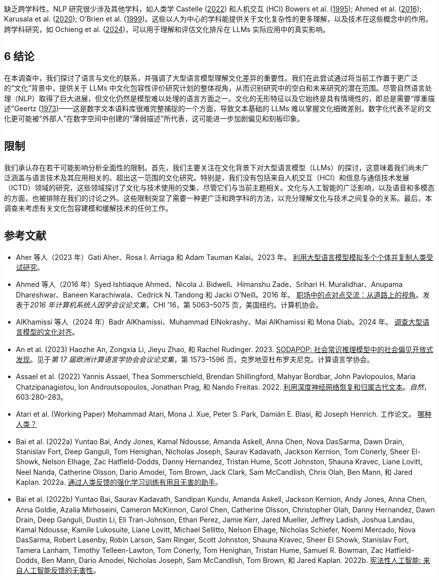 缺乏跨学科性。NLP 研究很少涉及其他学科，如人类学 Castelle ([2022](https://arxiv.org/html/2403.15412v4#bib.bib23)) 和人机交互 (HCI) Bowers et al. ([1995](https://arxiv.org/html/2403.15412v4#bib.bib17)); Ahmed et al. ([2016](https://arxiv.org/html/2403.15412v4#bib.bib2)); Karusala et al. ([2020](https://arxiv.org/html/2403.15412v4#bib.bib59)); O’Brien et al. ([1999](https://arxiv.org/html/2403.15412v4#bib.bib88))。这些以人为中心的学科能提供关于文化复杂性的更多理解，以及技术在这些概念中的作用。跨学科研究，如 Ochieng et al. ([2024](https://arxiv.org/html/2403.15412v4#bib.bib89))，可以用于理解和评估文化排斥在 LLMs 实际应用中的真实影响。

## 6 结论

在本调查中，我们探讨了语言与文化的联系，并强调了大型语言模型理解文化差异的重要性。我们在此尝试通过将当前工作置于更广泛的“文化”背景中，提供关于 LLMs 中文化包容性评价研究计划的整体视角，从而识别研究中的空白和未来研究的潜在范围。尽管自然语言处理（NLP）取得了巨大进展，但文化仍然是模型难以处理的语言方面之一。文化的无形特征以及它始终是具有情境性的，即总是需要“厚重描述”Geertz ([1973](https://arxiv.org/html/2403.15412v4#bib.bib45))——这是数字文本语料库很难完整捕捉的一个方面，导致文本基础的 LLMs 难以掌握文化细微差别。数字化代表不足的文化更可能被“外部人”在数字空间中创建的“薄弱描述”所代表，这可能进一步加剧偏见和刻板印象。

## 限制

我们承认存在若干可能影响分析全面性的限制。首先，我们主要关注在文化背景下对大型语言模型（LLMs）的探讨，这意味着我们尚未广泛涵盖与语言技术及其应用相关的、超出这一范围的文化研究。特别是，我们没有包括来自人机交互（HCI）和信息与通信技术发展（ICTD）领域的研究，这些领域探讨了文化与技术使用的交集，尽管它们与当前主题相关。文化与人工智能的广泛影响，以及语音和多模态的方面，也被排除在我们的讨论之外。这些限制突显了需要一种更广泛和跨学科的方法，以充分理解文化与技术之间复杂的关系。最后，本调查未考虑有关文化包容建模和缓解技术的任何工作。

## 参考文献

+   Aher 等人（2023 年）Gati Aher、Rosa I. Arriaga 和 Adam Tauman Kalai。2023 年。 [利用大型语言模型模拟多个个体并复制人类受试研究](http://arxiv.org/abs/2208.10264)。

+   Ahmed 等人（2016 年）Syed Ishtiaque Ahmed、Nicola J. Bidwell、Himanshu Zade、Srihari H. Muralidhar、Anupama Dhareshwar、Baneen Karachiwala、Cedrick N. Tandong 和 Jacki O’Neill。2016 年。 [职场中的点对点交流：从道路上的视角](https://doi.org/10.1145/2858036.2858393)。发表于*2016 年计算机系统人因学会议论文集*，CHI ’16，第 5063–5075 页，美国纽约。计算机协会。

+   AlKhamissi 等人（2024 年）Badr AlKhamissi、Muhammad ElNokrashy、Mai AlKhamissi 和 Mona Diab。2024 年。 [调查大型语言模型的文化对齐](http://arxiv.org/abs/2402.13231)。

+   An et al. (2023) Haozhe An, Zongxia Li, Jieyu Zhao, 和 Rachel Rudinger. 2023. [SODAPOP: 社会常识推理模型中的社会偏见开放式发现](https://doi.org/10.18653/v1/2023.eacl-main.116)。见于*第 17 届欧洲计算语言学协会会议论文集*，第 1573–1596 页，克罗地亚杜布罗夫尼克。计算语言学协会。

+   Assael et al. (2022) Yannis Assael, Thea Sommerschield, Brendan Shillingford, Mahyar Bordbar, John Pavlopoulos, Maria Chatzipanagiotou, Ion Androutsopoulos, Jonathan Prag, 和 Nando Freitas. 2022. [利用深度神经网络恢复和归属古代文本](https://doi.org/10.1038/s41586-022-04448-z)。*自然*，603:280–283。

+   Atari et al. (Working Paper) Mohammad Atari, Mona J. Xue, Peter S. Park, Damián E. Blasi, 和 Joseph Henrich. 工作论文。 [哪种人类？](https://psyarxiv.com/5b26t)

+   Bai et al. (2022a) Yuntao Bai, Andy Jones, Kamal Ndousse, Amanda Askell, Anna Chen, Nova DasSarma, Dawn Drain, Stanislav Fort, Deep Ganguli, Tom Henighan, Nicholas Joseph, Saurav Kadavath, Jackson Kernion, Tom Conerly, Sheer El-Showk, Nelson Elhage, Zac Hatfield-Dodds, Danny Hernandez, Tristan Hume, Scott Johnston, Shauna Kravec, Liane Lovitt, Neel Nanda, Catherine Olsson, Dario Amodei, Tom Brown, Jack Clark, Sam McCandlish, Chris Olah, Ben Mann, 和 Jared Kaplan. 2022a. [通过人类反馈的强化学习训练有用且无害的助手](http://arxiv.org/abs/2204.05862)。

+   Bai et al. (2022b) Yuntao Bai, Saurav Kadavath, Sandipan Kundu, Amanda Askell, Jackson Kernion, Andy Jones, Anna Chen, Anna Goldie, Azalia Mirhoseini, Cameron McKinnon, Carol Chen, Catherine Olsson, Christopher Olah, Danny Hernandez, Dawn Drain, Deep Ganguli, Dustin Li, Eli Tran-Johnson, Ethan Perez, Jamie Kerr, Jared Mueller, Jeffrey Ladish, Joshua Landau, Kamal Ndousse, Kamile Lukosuite, Liane Lovitt, Michael Sellitto, Nelson Elhage, Nicholas Schiefer, Noemi Mercado, Nova DasSarma, Robert Lasenby, Robin Larson, Sam Ringer, Scott Johnston, Shauna Kravec, Sheer El Showk, Stanislav Fort, Tamera Lanham, Timothy Telleen-Lawton, Tom Conerly, Tom Henighan, Tristan Hume, Samuel R. Bowman, Zac Hatfield-Dodds, Ben Mann, Dario Amodei, Nicholas Joseph, Sam McCandlish, Tom Brown, 和 Jared Kaplan. 2022b. [宪法性人工智能: 来自人工智能反馈的无害性](http://arxiv.org/abs/2212.08073)。
